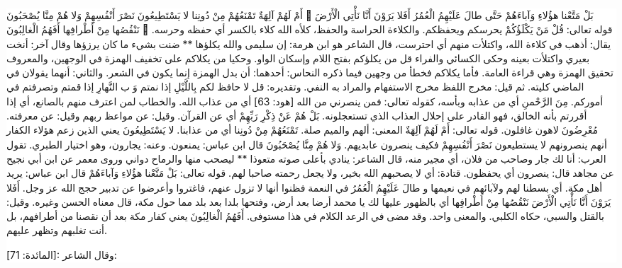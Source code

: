 أَمْ لَهُمْ آلِهَةٌ تَمْنَعُهُمْ مِنْ دُونِنا لا يَسْتَطِيعُونَ نَصْرَ أَنْفُسِهِمْ وَلا هُمْ مِنَّا يُصْحَبُونَ

بَلْ مَتَّعْنا هؤُلاءِ وَآباءَهُمْ حَتَّى طالَ عَلَيْهِمُ الْعُمُرُ أَفَلا يَرَوْنَ أَنَّا نَأْتِي الْأَرْضَ نَنْقُصُها مِنْ أَطْرافِها أَفَهُمُ الْغالِبُونَ

قوله تعالى:
قُلْ مَنْ يَكْلَؤُكُمْ
يحرسكم ويحفظكم. والكلاءة الحراسة والحفظ، كلأه الله كلاء
بالكسر
أي حفظه وحرسه. يقال: أذهب في كلاءة الله، واكتلأت منهم أي احترست، قال الشاعر هو ابن هرمة:
إن سليمى والله يكلؤها ** ضنت بشيء ما كان يرزؤها
وقال آخر:
أنخت بعيري واكتلأت بعينه
وحكى الكسائي والفراء
قل من يكلؤكم
بفتح اللام وإسكان الواو. وحكيا
من يكلاكم
على تخفيف الهمزة في الوجهين، والمعروف تحقيق الهمزة وهي قراءة العامة. فأما
يكلاكم
فخطأ من وجهين فيما ذكره النحاس: أحدهما: أن بدل الهمزة إنما يكون في الشعر. والثاني: أنهما يقولان في الماضي كليته. ثم قيل: مخرج اللفظ مخرج الاستفهام والمراد به النفي. وتقديره: قل لا حافظ لكم
بِاللَّيْلِ
إذا نمتم
وَ
ب
النَّهارِ
إذا قمتم وتصرفتم في أموركم.
مِنَ الرَّحْمنِ
أي من عذابه وبأسه، كقوله تعالى:
فمن ينصرني من الله
[هود: 63] أي من عذاب الله. والخطاب لمن اعترف منهم بالصانع، أي إذا أقررتم بأنه الخالق، فهو القادر على إحلال العذاب الذي تستعجلونه.
بَلْ هُمْ عَنْ ذِكْرِ رَبِّهِمْ
أي عن القرآن.
وقيل: عن مواعظ ربهم وقيل: عن معرفته.
مُعْرِضُونَ
لاهون غافلون. قوله تعالى:
أَمْ لَهُمْ آلِهَةٌ
المعنى: ألهم والميم صلة.
تَمْنَعُهُمْ مِنْ دُونِنا
أي من عذابنا.
لا يَسْتَطِيعُونَ
يعني الذين زعم هؤلاء الكفار أنهم ينصرونهم لا يستطيعون
نَصْرَ أَنْفُسِهِمْ
فكيف ينصرون عابديهم.
وَلا هُمْ مِنَّا يُصْحَبُونَ
قال ابن عباس: يمنعون. وعنه: يجارون، وهو اختيار الطبري. تقول العرب: أنا لك جار وصاحب من فلان، أي مجير منه، قال الشاعر:
ينادي بأعلى صوته متعوذا ** ليصحب منها والرماح دواني
وروى معمر عن ابن أبي نجيح عن مجاهد قال:
ينصرون
أي يحفظون. قتادة: أي لا يصحبهم الله بخير، ولا يجعل رحمته صاحبا لهم. قوله تعالى:
بَلْ مَتَّعْنا هؤُلاءِ وَآباءَهُمْ
قال ابن عباس: يريد أهل مكة. أي بسطنا لهم ولآبائهم في نعيمها و
طالَ عَلَيْهِمُ الْعُمُرُ
في النعمة فظنوا أنها لا تزول عنهم، فاغتروا وأعرضوا عن تدبير حجج الله عز وجل.
أَفَلا يَرَوْنَ أَنَّا نَأْتِي الْأَرْضَ نَنْقُصُها مِنْ أَطْرافِها
أي بالظهور عليها لك يا محمد أرضا بعد أرض، وفتحها بلدا بعد بلد مما حول مكة، قال معناه الحسن وغيره.
وقيل: بالقتل والسبي، حكاه الكلبي. والمعنى واحد. وقد مضى في
الرعد
الكلام في هذا مستوفى.
أَفَهُمُ الْغالِبُونَ
يعني كفار مكة بعد أن نقصنا من أطرافهم، بل أنت تغلبهم وتظهر عليهم.

[المائدة: 71]: وقال الشاعر: